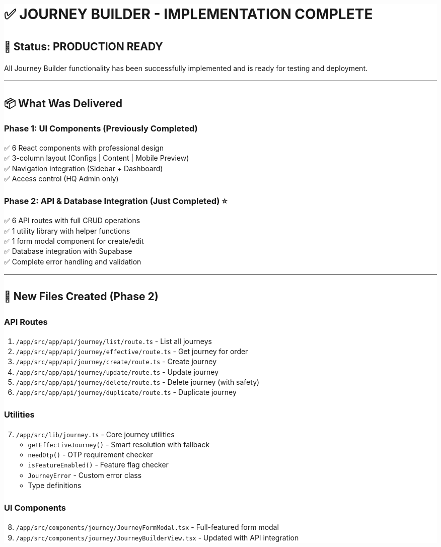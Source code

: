 # ✅ JOURNEY BUILDER - IMPLEMENTATION COMPLETE

## 🎉 Status: PRODUCTION READY

All Journey Builder functionality has been successfully implemented and is ready for testing and deployment.

---

## 📦 What Was Delivered

### Phase 1: UI Components (Previously Completed)
✅ 6 React components with professional design  
✅ 3-column layout (Configs | Content | Mobile Preview)  
✅ Navigation integration (Sidebar + Dashboard)  
✅ Access control (HQ Admin only)  

### Phase 2: API & Database Integration (Just Completed) ⭐
✅ 6 API routes with full CRUD operations  
✅ 1 utility library with helper functions  
✅ 1 form modal component for create/edit  
✅ Database integration with Supabase  
✅ Complete error handling and validation  

---

## 📂 New Files Created (Phase 2)

### API Routes
1. `/app/src/app/api/journey/list/route.ts` - List all journeys
2. `/app/src/app/api/journey/effective/route.ts` - Get journey for order
3. `/app/src/app/api/journey/create/route.ts` - Create journey
4. `/app/src/app/api/journey/update/route.ts` - Update journey
5. `/app/src/app/api/journey/delete/route.ts` - Delete journey (with safety)
6. `/app/src/app/api/journey/duplicate/route.ts` - Duplicate journey

### Utilities
7. `/app/src/lib/journey.ts` - Core journey utilities
   - `getEffectiveJourney()` - Smart resolution with fallback
   - `needOtp()` - OTP requirement checker
   - `isFeatureEnabled()` - Feature flag checker
   - `JourneyError` - Custom error class
   - Type definitions

### UI Components
8. `/app/src/components/journey/JourneyFormModal.tsx` - Full-featured form modal
9. `/app/src/components/journey/JourneyBuilderView.tsx` - Updated with API integration
